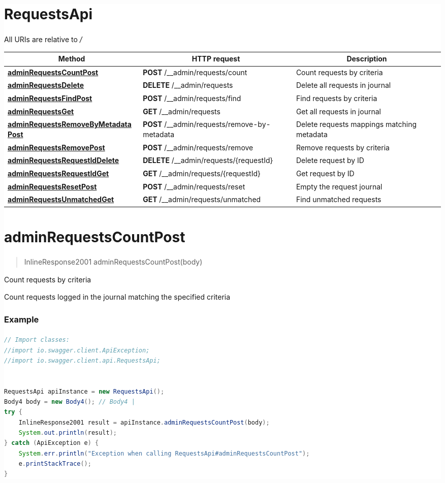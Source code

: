 # RequestsApi

All URIs are relative to */*

Method | HTTP request | Description
------------- | ------------- | -------------
[**adminRequestsCountPost**](RequestsApi.md#adminRequestsCountPost) | **POST** /__admin/requests/count | Count requests by criteria
[**adminRequestsDelete**](RequestsApi.md#adminRequestsDelete) | **DELETE** /__admin/requests | Delete all requests in journal
[**adminRequestsFindPost**](RequestsApi.md#adminRequestsFindPost) | **POST** /__admin/requests/find | Find requests by criteria
[**adminRequestsGet**](RequestsApi.md#adminRequestsGet) | **GET** /__admin/requests | Get all requests in journal
[**adminRequestsRemoveByMetadataPost**](RequestsApi.md#adminRequestsRemoveByMetadataPost) | **POST** /__admin/requests/remove-by-metadata | Delete requests mappings matching metadata
[**adminRequestsRemovePost**](RequestsApi.md#adminRequestsRemovePost) | **POST** /__admin/requests/remove | Remove requests by criteria
[**adminRequestsRequestIdDelete**](RequestsApi.md#adminRequestsRequestIdDelete) | **DELETE** /__admin/requests/{requestId} | Delete request by ID
[**adminRequestsRequestIdGet**](RequestsApi.md#adminRequestsRequestIdGet) | **GET** /__admin/requests/{requestId} | Get request by ID
[**adminRequestsResetPost**](RequestsApi.md#adminRequestsResetPost) | **POST** /__admin/requests/reset | Empty the request journal
[**adminRequestsUnmatchedGet**](RequestsApi.md#adminRequestsUnmatchedGet) | **GET** /__admin/requests/unmatched | Find unmatched requests

<a name="adminRequestsCountPost"></a>
# **adminRequestsCountPost**
> InlineResponse2001 adminRequestsCountPost(body)

Count requests by criteria

Count requests logged in the journal matching the specified criteria

### Example
```java
// Import classes:
//import io.swagger.client.ApiException;
//import io.swagger.client.api.RequestsApi;


RequestsApi apiInstance = new RequestsApi();
Body4 body = new Body4(); // Body4 | 
try {
    InlineResponse2001 result = apiInstance.adminRequestsCountPost(body);
    System.out.println(result);
} catch (ApiException e) {
    System.err.println("Exception when calling RequestsApi#adminRequestsCountPost");
    e.printStackTrace();
}
```
